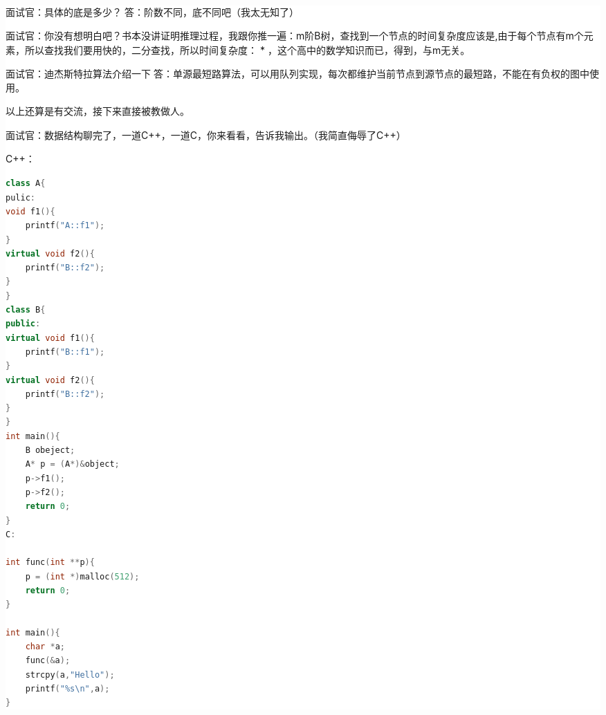 面试官：具体的底是多少？
答：阶数不同，底不同吧（我太无知了）

面试官：你没有想明白吧？书本没讲证明推理过程，我跟你推一遍：m阶B树，查找到一个节点的时间复杂度应该是,由于每个节点有m个元素，所以查找我们要用快的，二分查找，所以时间复杂度： * ，这个高中的数学知识而已，得到，与m无关。

面试官：迪杰斯特拉算法介绍一下
答：单源最短路算法，可以用队列实现，每次都维护当前节点到源节点的最短路，不能在有负权的图中使用。

以上还算是有交流，接下来直接被教做人。

面试官：数据结构聊完了，一道C++，一道C，你来看看，告诉我输出。（我简直侮辱了C++）

C++：

```cpp
class A{
pulic:
void f1(){
    printf("A::f1");
}
virtual void f2(){
    printf("B::f2");
}
}
class B{
public:
virtual void f1(){
    printf("B::f1");
}
virtual void f2(){
    printf("B::f2");
}
}
int main(){
    B obeject;
    A* p = (A*)&object;
    p->f1();
    p->f2();
    return 0;
}
C:

int func(int **p){
    p = (int *)malloc(512);
    return 0;
}

int main(){
    char *a;
    func(&a);
    strcpy(a,"Hello");
    printf("%s\n",a);
}
```
